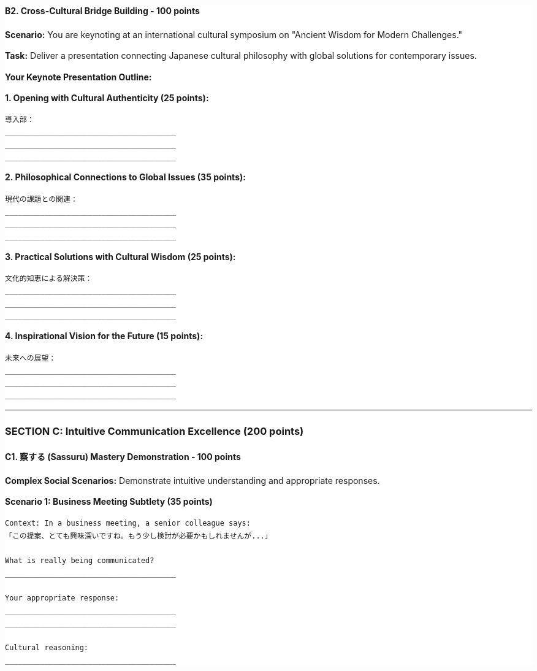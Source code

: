 #### **B2. Cross-Cultural Bridge Building - 100 points**

**Scenario:** You are keynoting at an international cultural symposium on "Ancient Wisdom for Modern Challenges."

**Task:** Deliver a presentation connecting Japanese cultural philosophy with global solutions for contemporary issues.

**Your Keynote Presentation Outline:**

**1. Opening with Cultural Authenticity (25 points):**
```
導入部：
_______________________________________
_______________________________________
_______________________________________
```

**2. Philosophical Connections to Global Issues (35 points):**
```
現代の課題との関連：
_______________________________________
_______________________________________
_______________________________________
```

**3. Practical Solutions with Cultural Wisdom (25 points):**
```
文化的知恵による解決策：
_______________________________________
_______________________________________
_______________________________________
```

**4. Inspirational Vision for the Future (15 points):**
```
未来への展望：
_______________________________________
_______________________________________
_______________________________________
```

---

### **SECTION C: Intuitive Communication Excellence (200 points)**

#### **C1. 察する (Sassuru) Mastery Demonstration - 100 points**

**Complex Social Scenarios:** Demonstrate intuitive understanding and appropriate responses.

**Scenario 1: Business Meeting Subtlety (35 points)**
```
Context: In a business meeting, a senior colleague says:
「この提案、とても興味深いですね。もう少し検討が必要かもしれませんが...」

What is really being communicated?
_______________________________________

Your appropriate response:
_______________________________________
_______________________________________

Cultural reasoning:
_______________________________________
```
